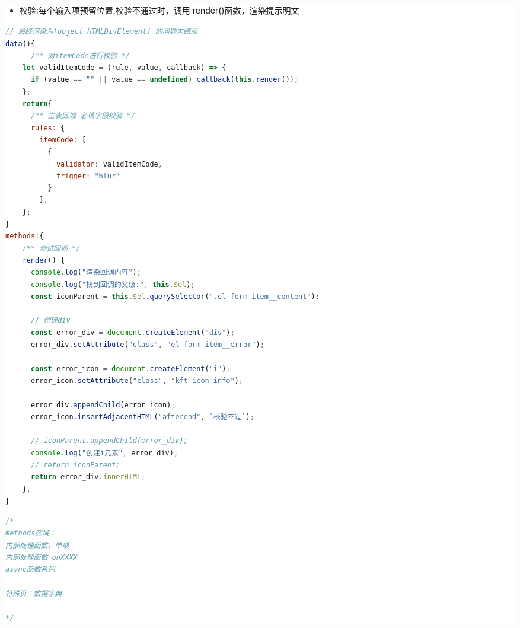 - 校验:每个输入项预留位置,校验不通过时，调用 render()函数，渲染提示明文

```js 追加校验解决方式之一
// 最终渲染为[object HTMLDivElement] 的问题未结局
data(){
      /** 对itemCode进行校验 */
    let validItemCode = (rule, value, callback) => {
      if (value == "" || value == undefined) callback(this.render());
    };
    return{
      /** 主表区域 必填字段校验 */
      rules: {
        itemCode: [
          {
            validator: validItemCode,
            trigger: "blur"
          }
        ],
    };
}
methods:{
    /** 测试回调 */
    render() {
      console.log("渲染回调内容");
      console.log("找到回调的父级:", this.$el);
      const iconParent = this.$el.querySelector(".el-form-item__content");

      // 创建div
      const error_div = document.createElement("div");
      error_div.setAttribute("class", "el-form-item__error");

      const error_icon = document.createElement("i");
      error_icon.setAttribute("class", "kft-icon-info");

      error_div.appendChild(error_icon);
      error_icon.insertAdjacentHTML("afterend", `校验不过`);

      // iconParent.appendChild(error_div);
      console.log("创建i元素", error_div);
      // return iconParent;
      return error_div.innerHTML;
    },
}

```

```js 表单页
/* 
methods区域：
内部处理函数，单项
内部处理函数 onXXXX
async函数系列

特殊页：数据字典

*/
```
